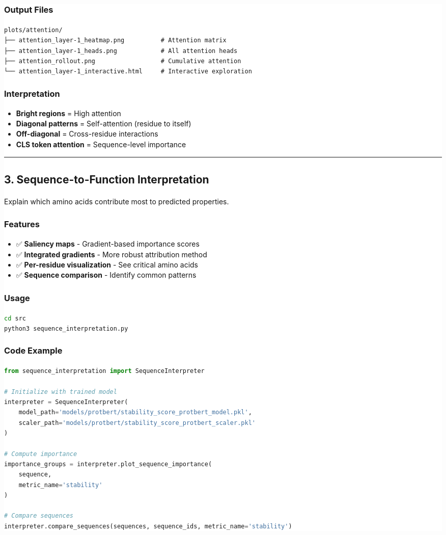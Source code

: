 ### Output Files

```
plots/attention/
├── attention_layer-1_heatmap.png          # Attention matrix
├── attention_layer-1_heads.png            # All attention heads
├── attention_rollout.png                  # Cumulative attention
└── attention_layer-1_interactive.html     # Interactive exploration
```

### Interpretation

- **Bright regions** = High attention
- **Diagonal patterns** = Self-attention (residue to itself)
- **Off-diagonal** = Cross-residue interactions
- **CLS token attention** = Sequence-level importance

---

## 3. Sequence-to-Function Interpretation

Explain which amino acids contribute most to predicted properties.

### Features
- ✅ **Saliency maps** - Gradient-based importance scores
- ✅ **Integrated gradients** - More robust attribution method
- ✅ **Per-residue visualization** - See critical amino acids
- ✅ **Sequence comparison** - Identify common patterns

### Usage

```bash
cd src
python3 sequence_interpretation.py
```

### Code Example

```python
from sequence_interpretation import SequenceInterpreter

# Initialize with trained model
interpreter = SequenceInterpreter(
    model_path='models/protbert/stability_score_protbert_model.pkl',
    scaler_path='models/protbert/stability_score_protbert_scaler.pkl'
)

# Compute importance
importance_groups = interpreter.plot_sequence_importance(
    sequence,
    metric_name='stability'
)

# Compare sequences
interpreter.compare_sequences(sequences, sequence_ids, metric_name='stability')
```
